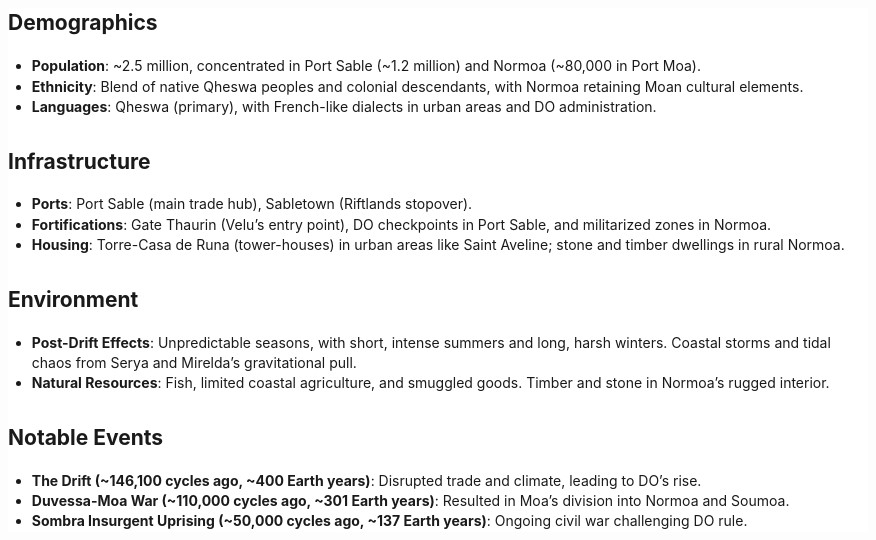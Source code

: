 ## Demographics

- **Population**: ~2.5 million, concentrated in Port Sable (~1.2 million) and Normoa (~80,000 in Port Moa).  
- **Ethnicity**: Blend of native Qheswa peoples and colonial descendants, with Normoa retaining Moan cultural elements.  
- **Languages**: Qheswa (primary), with French-like dialects in urban areas and DO administration.

## Infrastructure

- **Ports**: Port Sable (main trade hub), Sabletown (Riftlands stopover).  
- **Fortifications**: Gate Thaurin (Velu’s entry point), DO checkpoints in Port Sable, and militarized zones in Normoa.  
- **Housing**: Torre-Casa de Runa (tower-houses) in urban areas like Saint Aveline; stone and timber dwellings in rural Normoa.

## Environment

- **Post-Drift Effects**: Unpredictable seasons, with short, intense summers and long, harsh winters. Coastal storms and tidal chaos from Serya and Mirelda’s gravitational pull.  
- **Natural Resources**: Fish, limited coastal agriculture, and smuggled goods. Timber and stone in Normoa’s rugged interior.

## Notable Events

- **The Drift (~146,100 cycles ago, ~400 Earth years)**: Disrupted trade and climate, leading to DO’s rise.  
- **Duvessa-Moa War (~110,000 cycles ago, ~301 Earth years)**: Resulted in Moa’s division into Normoa and Soumoa.  
- **Sombra Insurgent Uprising (~50,000 cycles ago, ~137 Earth years)**: Ongoing civil war challenging DO rule.

